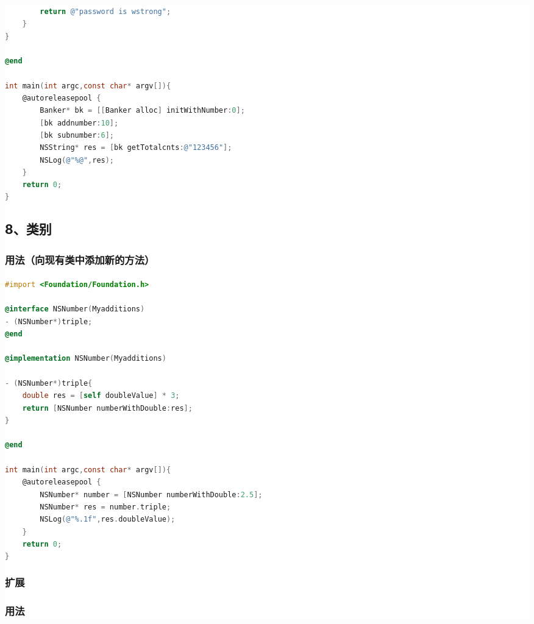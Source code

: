 ~~~objective-c
        return @"password is wstrong";
    }
}

@end

int main(int argc,const char* argv[]){
    @autoreleasepool {
        Banker* bk = [[Banker alloc] initWithNumber:0];
        [bk addnumber:10];
        [bk subnumber:6];
        NSString* res = [bk getTotalcnts:@"123456"];
        NSLog(@"%@",res);
    }
    return 0;
}
~~~

## 8、类别

### 用法（向现有类中添加新的方法）

~~~objective-c
#import <Foundation/Foundation.h>

@interface NSNumber(Myadditions)
- (NSNumber*)triple;
@end

@implementation NSNumber(Myadditions)

- (NSNumber*)triple{
    double res = [self doubleValue] * 3;
    return [NSNumber numberWithDouble:res];
}

@end

int main(int argc,const char* argv[]){
    @autoreleasepool {
        NSNumber* number = [NSNumber numberWithDouble:2.5];
        NSNumber* res = number.triple;
        NSLog(@"%.1f",res.doubleValue);
    }
    return 0;
}
~~~

### 扩展

### 用法
